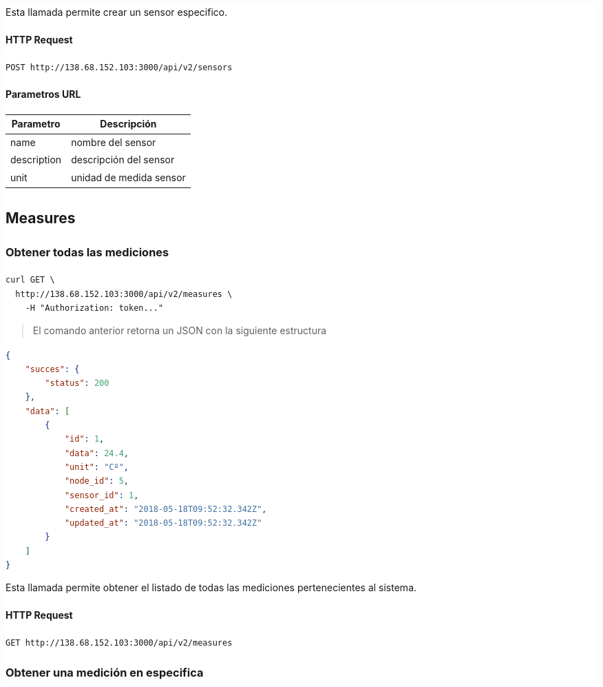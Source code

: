 ```json
```

Esta llamada permite crear un sensor especifico.

#### HTTP Request

`POST http://138.68.152.103:3000/api/v2/sensors`

#### Parametros URL

Parametro | Descripción
--------- | -----------
name | nombre del sensor
description | descripción del sensor
unit| unidad de medida sensor

## Measures

### Obtener todas las mediciones

```shell
curl GET \
  http://138.68.152.103:3000/api/v2/measures \
    -H "Authorization: token..."
```

> El comando anterior retorna un JSON con la siguiente estructura

```json
{
    "succes": {
        "status": 200
    },
    "data": [
        {
            "id": 1,
            "data": 24.4,
            "unit": "Cº",
            "node_id": 5,
            "sensor_id": 1,
            "created_at": "2018-05-18T09:52:32.342Z",
            "updated_at": "2018-05-18T09:52:32.342Z"
        }
    ]
}
```

Esta llamada permite obtener el listado de todas las mediciones pertenecientes al sistema.

#### HTTP Request

`GET http://138.68.152.103:3000/api/v2/measures`

### Obtener una medición en especifica
